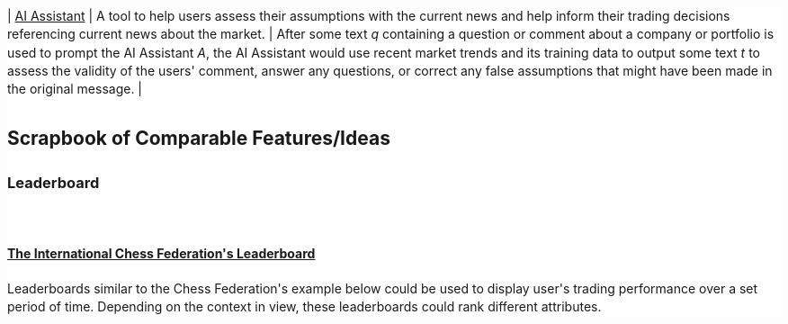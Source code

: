 | [AI Assistant](#ai-assistant) | A tool to help users assess their assumptions with the current news and help inform their trading decisions referencing current news about the market. | After some text $q$ containing a question or comment about a company or portfolio is used to prompt the AI Assistant $A$, the AI Assistant would use recent market trends and its training data to output some text $t$ to assess the validity of the users' comment, answer any questions, or correct any false assumptions that might have been made in the original message. |


## Scrapbook of Comparable Features/Ideas

### Leaderboard

<br>

#### [The International Chess Federation's Leaderboard](https://ratings.fide.com/)

Leaderboards similar to the Chess Federation's example below could be used to display user's trading performance over a set period of time.  Depending on the context in view, these leaderboards could rank different attributes.
